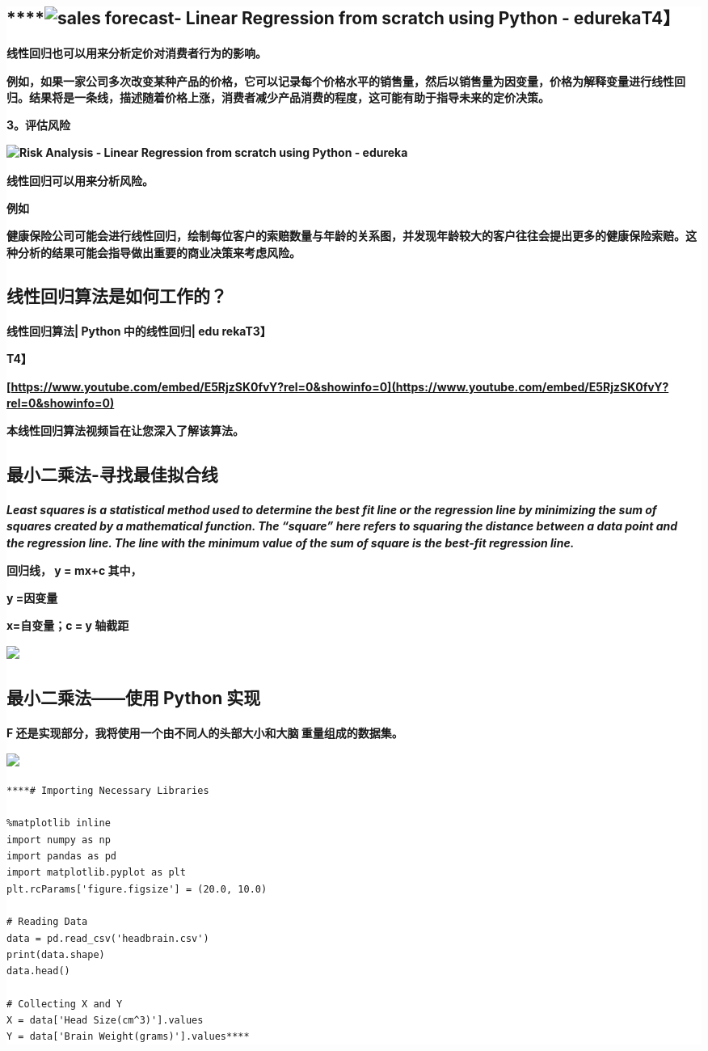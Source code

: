 ## ****![sales forecast- Linear Regression from scratch using Python - edureka](../Images/b54b3d5c7be76b12287d742802cb5967.png)**T4】**

**线性回归也可以用来分析定价对消费者行为的影响。**

****例如**，如果一家公司多次改变某种产品的价格，它可以记录每个价格水平的销售量，然后以销售量为因变量，价格为解释变量进行线性回归。结果将是一条线，描述随着价格上涨，消费者减少产品消费的程度，这可能有助于指导未来的定价决策。**

****3。评估风险****

**![Risk Analysis - Linear Regression from scratch using Python - edureka](../Images/8d209a10f62a57f816e5d9c4e316b2e2.png)**

**线性回归可以用来分析风险。**

****例如****

**健康保险公司可能会进行线性回归，绘制每位客户的索赔数量与年龄的关系图，并发现年龄较大的客户往往会提出更多的健康保险索赔。这种分析的结果可能会指导做出重要的商业决策来考虑风险。**

## **线性回归算法是如何工作的？**

****线性回归算法| Python 中的线性回归| edu rekaT3】****

**T4】**

**[https://www.youtube.com/embed/E5RjzSK0fvY?rel=0&showinfo=0](https://www.youtube.com/embed/E5RjzSK0fvY?rel=0&showinfo=0)**

**本线性回归算法视频旨在让您深入了解该算法。**

## **最小二乘法-寻找最佳拟合线**

***Least squares is a statistical method used to determine the best fit line or the regression line by minimizing the sum of squares created by a mathematical function. The “square” here refers to squaring the distance between a data point and the regression line. The line with the minimum value of the sum of square is the best-fit regression line.***

****回归线， **y = mx+c** 其中，****

****y =因变量****

****x=自变量；c = y 轴截距****

****![](../Images/7b084f85bd103384715cf5d02649108b.png)****

## ****最小二乘法——使用 Python 实现****

****F 还是实现部分，我将使用一个由不同人的头部大小和大脑 重量组成的数据集。****

****![](../Images/c6801b270d60339de0b65b2b7e5e71f0.png)****

```
****# Importing Necessary Libraries

%matplotlib inline
import numpy as np
import pandas as pd
import matplotlib.pyplot as plt
plt.rcParams['figure.figsize'] = (20.0, 10.0)

# Reading Data
data = pd.read_csv('headbrain.csv')
print(data.shape)
data.head()

# Collecting X and Y
X = data['Head Size(cm^3)'].values
Y = data['Brain Weight(grams)'].values**** 
```